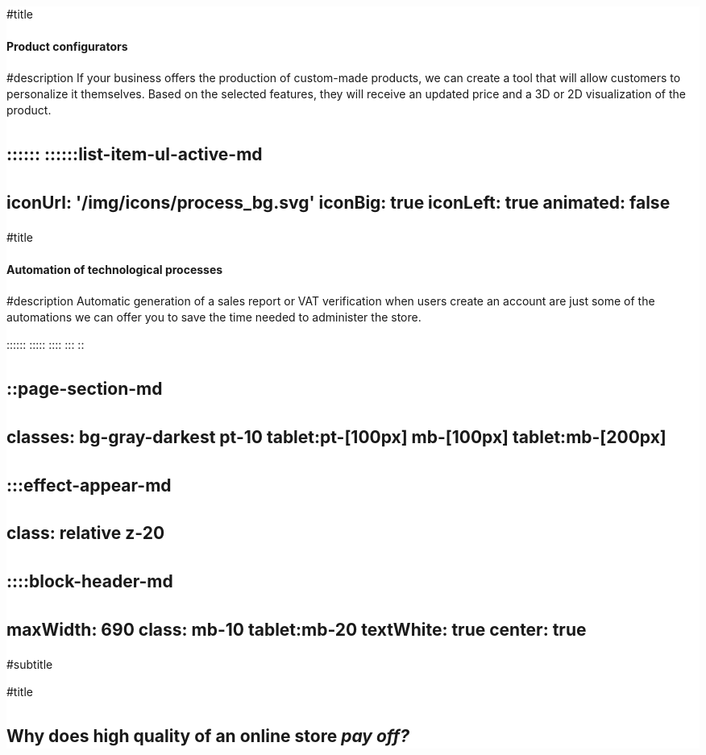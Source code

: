 #title
#### Product configurators

#description
If your business offers the production of custom-made products, we can create a tool that will allow customers to personalize it themselves. Based on the selected features, they will receive an updated price and a 3D or 2D visualization of the product.

::::::
::::::list-item-ul-active-md
---
iconUrl: '/img/icons/process_bg.svg'
iconBig: true
iconLeft: true
animated: false
---

#title
#### Automation of technological processes

#description
Automatic generation of a sales report or VAT verification when users create an account are just some of the automations we can offer you to save the time needed to administer the store.

::::::
:::::
::::
:::
::

::page-section-md
---
classes: bg-gray-darkest pt-10 tablet:pt-[100px] mb-[100px] tablet:mb-[200px]
---


:::effect-appear-md
---
class: relative z-20
---

::::block-header-md
---
maxWidth: 690
class: mb-10 tablet:mb-20
textWhite: true
center: true
---

#subtitle

#title
## Why does high quality of an online store *pay off?*
